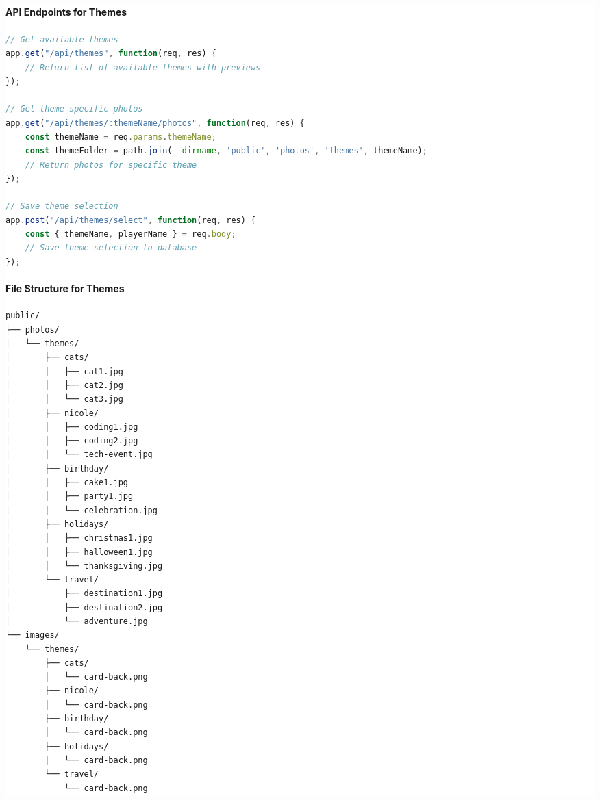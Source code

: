 #### **API Endpoints for Themes**
```javascript
// Get available themes
app.get("/api/themes", function(req, res) {
    // Return list of available themes with previews
});

// Get theme-specific photos
app.get("/api/themes/:themeName/photos", function(req, res) {
    const themeName = req.params.themeName;
    const themeFolder = path.join(__dirname, 'public', 'photos', 'themes', themeName);
    // Return photos for specific theme
});

// Save theme selection
app.post("/api/themes/select", function(req, res) {
    const { themeName, playerName } = req.body;
    // Save theme selection to database
});
```

#### **File Structure for Themes**
```
public/
├── photos/
│   └── themes/
│       ├── cats/
│       │   ├── cat1.jpg
│       │   ├── cat2.jpg
│       │   └── cat3.jpg
│       ├── nicole/
│       │   ├── coding1.jpg
│       │   ├── coding2.jpg
│       │   └── tech-event.jpg
│       ├── birthday/
│       │   ├── cake1.jpg
│       │   ├── party1.jpg
│       │   └── celebration.jpg
│       ├── holidays/
│       │   ├── christmas1.jpg
│       │   ├── halloween1.jpg
│       │   └── thanksgiving.jpg
│       └── travel/
│           ├── destination1.jpg
│           ├── destination2.jpg
│           └── adventure.jpg
└── images/
    └── themes/
        ├── cats/
        │   └── card-back.png
        ├── nicole/
        │   └── card-back.png
        ├── birthday/
        │   └── card-back.png
        ├── holidays/
        │   └── card-back.png
        └── travel/
            └── card-back.png
```
